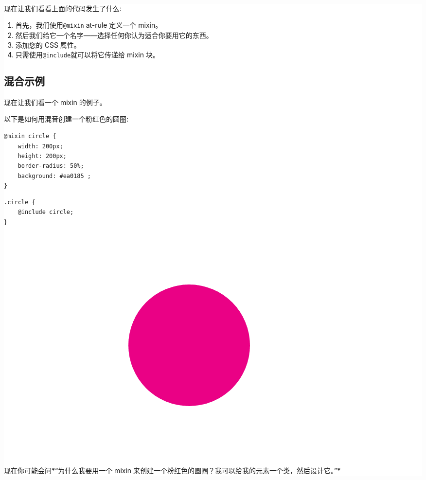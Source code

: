 现在让我们看看上面的代码发生了什么:

1.  首先，我们使用`@mixin` at-rule 定义一个 mixin。
2.  然后我们给它一个名字——选择任何你认为适合你要用它的东西。
3.  添加您的 CSS 属性。
4.  只需使用`@include`就可以将它传递给 mixin 块。

## 混合示例

现在让我们看一个 mixin 的例子。

以下是如何用混音创建一个粉红色的圆圈:

```
@mixin circle {
    width: 200px;
    height: 200px;
    border-radius: 50%;
    background: #ea0185 ;
}
```

```
.circle {
    @include circle;
}
```

![Screenshot-from-2021-11-18-19-27-24--1-](img/cce137e261ab0c97bec4ebd40bec628f.png)

现在你可能会问*“为什么我要用一个 mixin 来创建一个粉红色的圆圈？我可以给我的元素一个类，然后设计它。”*
